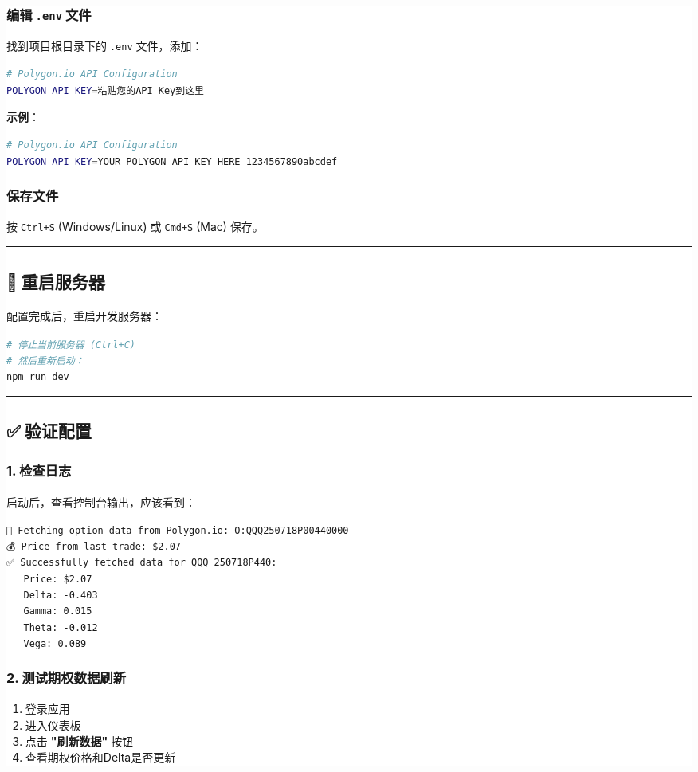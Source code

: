 ### 编辑 `.env` 文件

找到项目根目录下的 `.env` 文件，添加：

```bash
# Polygon.io API Configuration
POLYGON_API_KEY=粘贴您的API Key到这里
```

**示例**：
```bash
# Polygon.io API Configuration
POLYGON_API_KEY=YOUR_POLYGON_API_KEY_HERE_1234567890abcdef
```

### 保存文件

按 `Ctrl+S` (Windows/Linux) 或 `Cmd+S` (Mac) 保存。

---

## 🚀 重启服务器

配置完成后，重启开发服务器：

```bash
# 停止当前服务器 (Ctrl+C)
# 然后重新启动：
npm run dev
```

---

## ✅ 验证配置

### 1. 检查日志

启动后，查看控制台输出，应该看到：

```
📡 Fetching option data from Polygon.io: O:QQQ250718P00440000
💰 Price from last trade: $2.07
✅ Successfully fetched data for QQQ 250718P440:
   Price: $2.07
   Delta: -0.403
   Gamma: 0.015
   Theta: -0.012
   Vega: 0.089
```

### 2. 测试期权数据刷新

1. 登录应用
2. 进入仪表板
3. 点击 **"刷新数据"** 按钮
4. 查看期权价格和Delta是否更新
